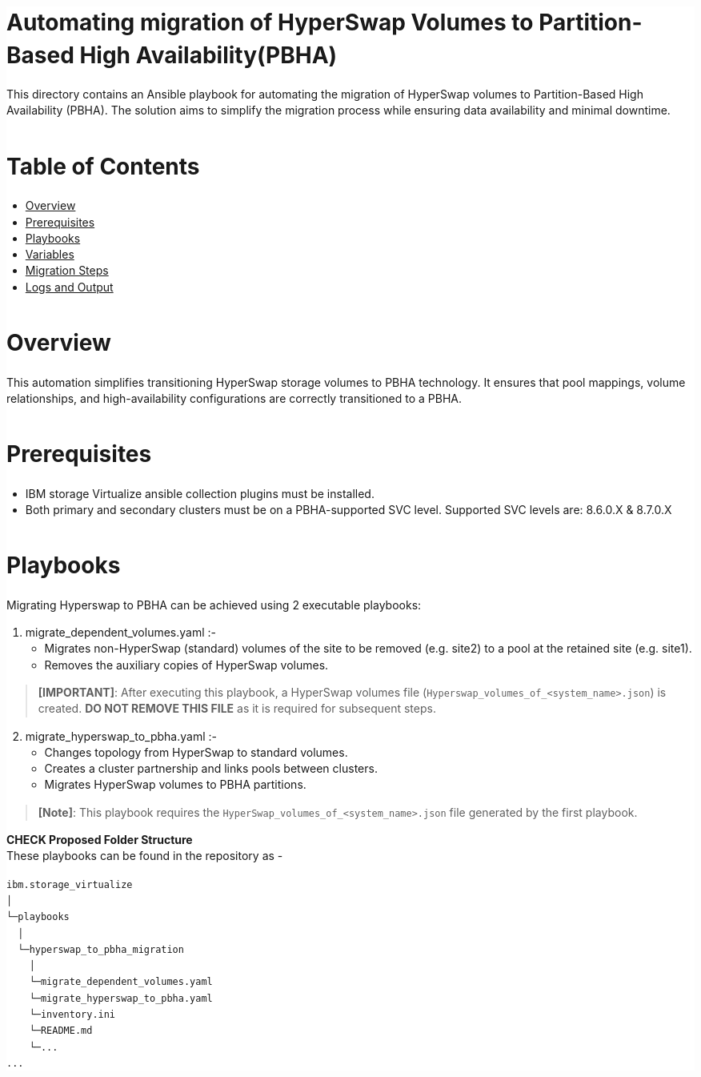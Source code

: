 # Automating migration of HyperSwap Volumes to Partition-Based High Availability(PBHA)

This directory contains an Ansible playbook for automating the migration of HyperSwap volumes to Partition-Based High Availability (PBHA). The solution aims to simplify the migration process while ensuring data availability and minimal downtime.

# Table of Contents

- [Overview](#overview)
- [Prerequisites](#prerequisites)
- [Playbooks](#playbooks)
- [Variables](#variables)
- [Migration Steps](#migration-steps)
- [Logs and Output](#logs-and-output)

# Overview

This automation simplifies transitioning HyperSwap storage volumes to PBHA technology. It ensures that pool mappings, volume relationships, and high-availability configurations are correctly transitioned to a PBHA.

# Prerequisites
- IBM storage Virtualize ansible collection plugins must be installed.
- Both primary and secondary clusters must be on a PBHA-supported SVC level. Supported SVC levels are: 8.6.0.X & 8.7.0.X

# Playbooks

Migrating Hyperswap to PBHA can be achieved using 2 executable playbooks:
1. migrate_dependent_volumes.yaml :-  
    - Migrates non-HyperSwap (standard) volumes of the site to be removed (e.g. site2) to a pool at the retained site (e.g. site1).
    - Removes the auxiliary copies of HyperSwap volumes.
> **[IMPORTANT]**: After executing this playbook, a HyperSwap volumes file (`Hyperswap_volumes_of_<system_name>.json`) is created. **DO NOT REMOVE THIS FILE** as it is required for subsequent steps.

2. migrate_hyperswap_to_pbha.yaml :-
    - Changes topology from HyperSwap to standard volumes.
    - Creates a cluster partnership and links pools between clusters.
    - Migrates HyperSwap volumes to PBHA partitions.

> **[Note]**: This playbook requires the `HyperSwap_volumes_of_<system_name>.json` file generated by the first playbook.

**CHECK Proposed Folder Structure**  
These playbooks can be found in the repository as - 
```
ibm.storage_virtualize    
│
└─playbooks
  │
  └─hyperswap_to_pbha_migration
    │
    └─migrate_dependent_volumes.yaml
    └─migrate_hyperswap_to_pbha.yaml
    └─inventory.ini
    └─README.md
    └─...
...
```